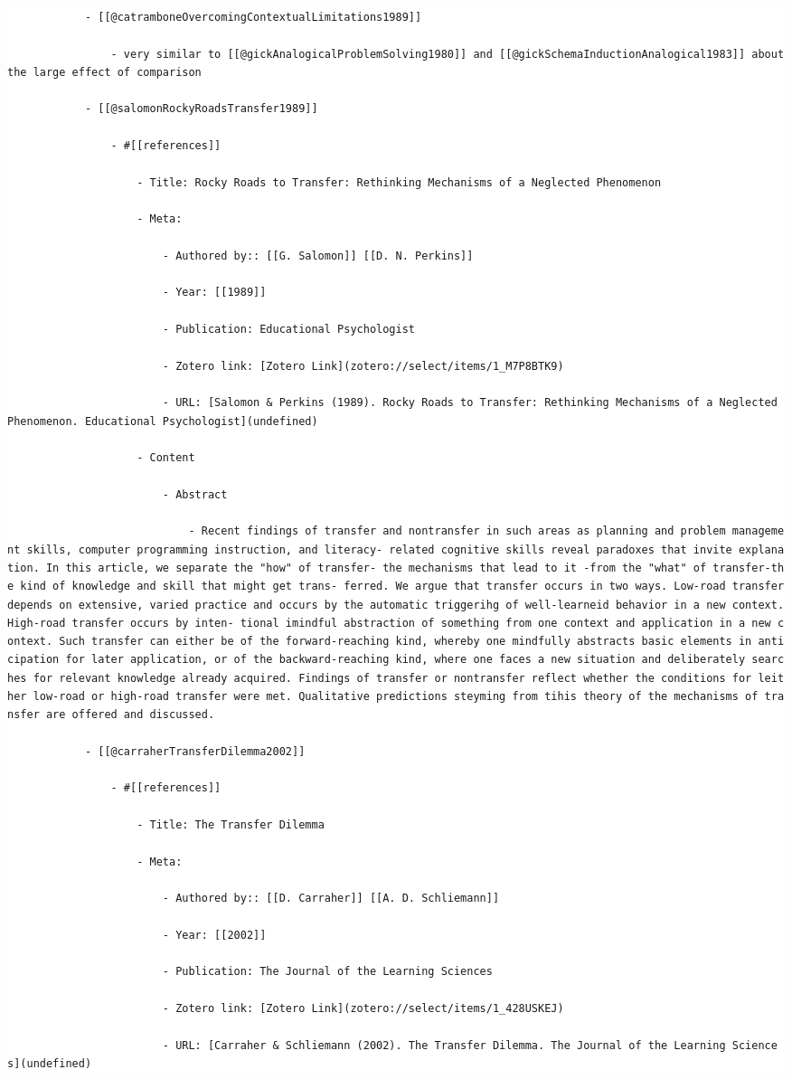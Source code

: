                 - [[@catramboneOvercomingContextualLimitations1989]]

                    - very similar to [[@gickAnalogicalProblemSolving1980]] and [[@gickSchemaInductionAnalogical1983]] about the large effect of comparison

                - [[@salomonRockyRoadsTransfer1989]]

                    - #[[references]]

                        - Title: Rocky Roads to Transfer: Rethinking Mechanisms of a Neglected Phenomenon

                        - Meta:

                            - Authored by:: [[G. Salomon]] [[D. N. Perkins]]

                            - Year: [[1989]]

                            - Publication: Educational Psychologist

                            - Zotero link: [Zotero Link](zotero://select/items/1_M7P8BTK9)

                            - URL: [Salomon & Perkins (1989). Rocky Roads to Transfer: Rethinking Mechanisms of a Neglected Phenomenon. Educational Psychologist](undefined)

                        - Content

                            - Abstract

                                - Recent findings of transfer and nontransfer in such areas as planning and problem management skills, computer programming instruction, and literacy- related cognitive skills reveal paradoxes that invite explanation. In this article, we separate the "how" of transfer- the mechanisms that lead to it -from the "what" of transfer-the kind of knowledge and skill that might get trans- ferred. We argue that transfer occurs in two ways. Low-road transfer depends on extensive, varied practice and occurs by the automatic triggerihg of well-learneid behavior in a new context. High-road transfer occurs by inten- tional imindful abstraction of something from one context and application in a new context. Such transfer can either be of the forward-reaching kind, whereby one mindfully abstracts basic elements in anticipation for later application, or of the backward-reaching kind, where one faces a new situation and deliberately searches for relevant knowledge already acquired. Findings of transfer or nontransfer reflect whether the conditions for leither low-road or high-road transfer were met. Qualitative predictions steyming from tihis theory of the mechanisms of transfer are offered and discussed.

                - [[@carraherTransferDilemma2002]]

                    - #[[references]]

                        - Title: The Transfer Dilemma

                        - Meta:

                            - Authored by:: [[D. Carraher]] [[A. D. Schliemann]]

                            - Year: [[2002]]

                            - Publication: The Journal of the Learning Sciences

                            - Zotero link: [Zotero Link](zotero://select/items/1_428USKEJ)

                            - URL: [Carraher & Schliemann (2002). The Transfer Dilemma. The Journal of the Learning Sciences](undefined)
